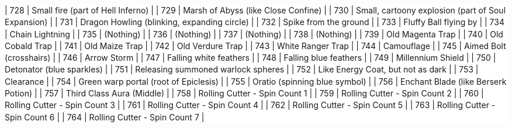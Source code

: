 | 728 | Small fire (part of Hell Inferno) |
| 729 | Marsh of Abyss (like Close Confine) |
| 730 | Small, cartoony explosion (part of Soul Expansion) |
| 731 | Dragon Howling (blinking, expanding circle) |
| 732 | Spike from the ground |
| 733 | Fluffy Ball flying by |
| 734 | Chain Lightning |
| 735 | (Nothing) |
| 736 | (Nothing) |
| 737 | (Nothing) |
| 738 | (Nothing) |
| 739 | Old Magenta Trap |
| 740 | Old Cobald Trap |
| 741 | Old Maize Trap |
| 742 | Old Verdure Trap |
| 743 | White Ranger Trap |
| 744 | Camouflage |
| 745 | Aimed Bolt (crosshairs) |
| 746 | Arrow Storm |
| 747 | Falling white feathers |
| 748 | Falling blue feathers |
| 749 | Millennium Shield |
| 750 | Detonator (blue sparkles) |
| 751 | Releasing summoned warlock spheres |
| 752 | Like Energy Coat, but not as dark |
| 753 | Clearance |
| 754 | Green warp portal (root of Epiclesis) |
| 755 | Oratio (spinning blue symbol) |
| 756 | Enchant Blade (like Berserk Potion) |
| 757 | Third Class Aura (Middle) |
| 758 | Rolling Cutter - Spin Count 1 |
| 759 | Rolling Cutter - Spin Count 2 |
| 760 | Rolling Cutter - Spin Count 3 |
| 761 | Rolling Cutter - Spin Count 4 |
| 762 | Rolling Cutter - Spin Count 5 |
| 763 | Rolling Cutter - Spin Count 6 |
| 764 | Rolling Cutter - Spin Count 7 |
